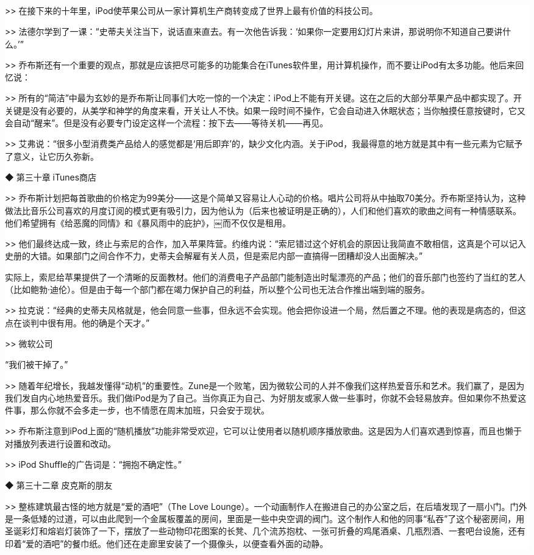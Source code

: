  

\>> 在接下来的十年里，iPod使苹果公司从一家计算机生产商转变成了世界上最有价值的科技公司。

 

\>> 法德尔学到了一课：“史蒂夫关注当下，说话直来直去。有一次他告诉我：‘如果你一定要用幻灯片来讲，那说明你不知道自己要讲什么。’”

 

\>> 乔布斯还有一个重要的观点，那就是应该把尽可能多的功能集合在iTunes软件里，用计算机操作，而不要让iPod有太多功能。他后来回忆说：

 

\>> 所有的“简洁”中最为玄妙的是乔布斯让同事们大吃一惊的一个决定：iPod上不能有开关键。这在之后的大部分苹果产品中都实现了。开关键是没有必要的，从美学和神学的角度来看，开关让人不快。如果一段时间不操作，它会自动进入休眠状态；当你触摸任意按键时，它又会自动“醒来”。但是没有必要专门设定这样一个流程：按下去——等待关机——再见。

 

\>> 艾弗说：“很多小型消费类产品给人的感觉都是‘用后即弃’的，缺少文化内涵。关于iPod，我最得意的地方就是其中有一些元素为它赋予了意义，让它历久弥新。

 

 

◆ 第三十章 iTunes商店

 

\>> 乔布斯计划把每首歌曲的价格定为99美分——这是个简单又容易让人心动的价格。唱片公司将从中抽取70美分。乔布斯坚持认为，这种做法比音乐公司喜欢的月度订阅的模式更有吸引力，因为他认为（后来也被证明是正确的），人们和他们喜欢的歌曲之间有一种情感联系。他们希望拥有《给恶魔的同情》和《暴风雨中的庇护》，￼而不仅仅是租用。

 

\>> 他们最终达成一致，终止与索尼的合作，加入苹果阵营。约维内说：“索尼错过这个好机会的原因让我简直不敢相信，这真是个可以记入史册的大错。如果部门之间合作不力，史蒂夫会解雇有关人员，但是索尼内部一直搞得一团糟却没人出面解决。”

实际上，索尼给苹果提供了一个清晰的反面教材。他们的消费电子产品部门能制造出时髦漂亮的产品；他们的音乐部门也签约了当红的艺人（比如鲍勃·迪伦）。但是由于每一个部门都在竭力保护自己的利益，所以整个公司也无法合作推出端到端的服务。

 

\>> 拉克说：“经典的史蒂夫风格就是，他会同意一些事，但永远不会实现。他会把你设进一个局，然后置之不理。他的表现是病态的，但这点在谈判中很有用。他的确是个天才。”

 

\>> 微软公司

“我们被干掉了。”

 

\>> 随着年纪增长，我越发懂得“动机”的重要性。Zune是一个败笔，因为微软公司的人并不像我们这样热爱音乐和艺术。我们赢了，是因为我们发自内心地热爱音乐。我们做iPod是为了自己。当你真正为自己、为好朋友或家人做一些事时，你就不会轻易放弃。但如果你不热爱这件事，那么你就不会多走一步，也不情愿在周末加班，只会安于现状。

 

\>> 乔布斯注意到iPod上面的“随机播放”功能非常受欢迎，它可以让使用者以随机顺序播放歌曲。这是因为人们喜欢遇到惊喜，而且也懒于对播放列表进行设置和改动。

 

\>> iPod Shuffle的广告词是：“拥抱不确定性。”

 

 

◆ 第三十二章 皮克斯的朋友

 

\>> 整栋建筑最古怪的地方就是“爱的酒吧”（The Love Lounge）。一个动画制作人在搬进自己的办公室之后，在后墙发现了一扇小门。门外是一条低矮的过道，可以由此爬到一个金属板覆盖的房间，里面是一些中央空调的阀门。这个制作人和他的同事“私吞”了这个秘密房间，用圣诞彩灯和熔岩灯装饰了一下，摆放了一些动物印花图案的长凳、几个流苏抱枕、一张可折叠的鸡尾酒桌、几瓶烈酒、一套吧台设施，还有印着“爱的酒吧”的餐巾纸。他们还在走廊里安装了一个摄像头，以便查看外面的动静。
